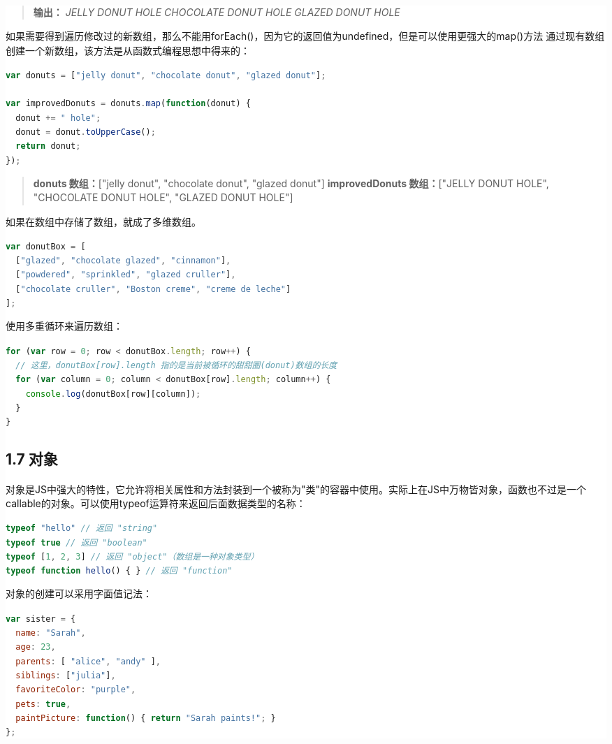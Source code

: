 > **输出：**
> *JELLY DONUT HOLE*
> *CHOCOLATE DONUT HOLE*
> *GLAZED DONUT HOLE*

如果需要得到遍历修改过的新数组，那么不能用forEach()，因为它的返回值为undefined，但是可以使用更强大的map()方法 通过现有数组创建一个新数组，该方法是从函数式编程思想中得来的：

```javascript
var donuts = ["jelly donut", "chocolate donut", "glazed donut"];

var improvedDonuts = donuts.map(function(donut) {
  donut += " hole";
  donut = donut.toUpperCase();
  return donut;
});
```

> **donuts 数组：**["jelly donut", "chocolate donut", "glazed donut"]
> **improvedDonuts 数组：**["JELLY DONUT HOLE", "CHOCOLATE DONUT HOLE", "GLAZED DONUT HOLE"]

如果在数组中存储了数组，就成了多维数组。

```javascript
var donutBox = [
  ["glazed", "chocolate glazed", "cinnamon"],
  ["powdered", "sprinkled", "glazed cruller"],
  ["chocolate cruller", "Boston creme", "creme de leche"]
];
```

使用多重循环来遍历数组：

```javascript
for (var row = 0; row < donutBox.length; row++) {
  // 这里，donutBox[row].length 指的是当前被循环的甜甜圈(donut)数组的长度
  for (var column = 0; column < donutBox[row].length; column++) {
    console.log(donutBox[row][column]);
  }
}
```

## 1.7 对象

对象是JS中强大的特性，它允许将相关属性和方法封装到一个被称为"类"的容器中使用。实际上在JS中万物皆对象，函数也不过是一个callable的对象。可以使用typeof运算符来返回后面数据类型的名称：

```javascript
typeof "hello" // 返回 "string"
typeof true // 返回 "boolean"
typeof [1, 2, 3] // 返回 "object"（数组是一种对象类型）
typeof function hello() { } // 返回 "function"
```

对象的创建可以采用字面值记法：

```javascript
var sister = {
  name: "Sarah", 
  age: 23,
  parents: [ "alice", "andy" ],
  siblings: ["julia"],
  favoriteColor: "purple",
  pets: true,
  paintPicture: function() { return "Sarah paints!"; }
};
```
